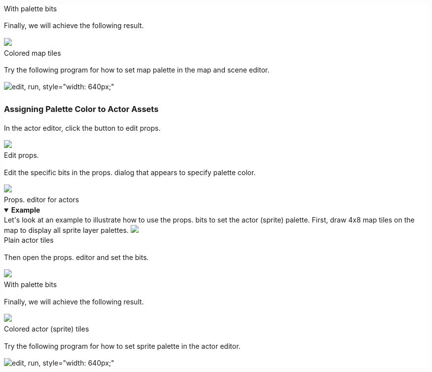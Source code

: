 <div class="small-note">With palette bits</div>

Finally, we will achieve the following result.

<img src="imgs/editor-map-with-palette.png" class="diagram-image diagram-screenshot">

<div class="small-note">Colored map tiles</div>

</div>
</details>

Try the following program for how to set map palette in the map and scene editor.

![edit, run, style="width: 640px;"](imgs/editor-map-using-palette.png)


### Assigning Palette Color to Actor Assets

In the actor editor, click the button to edit props.

<img src="imgs/editor-actor-props-editor.png" class="diagram-image diagram-screenshot">

<div class="small-note">Edit props.</div>

Edit the specific bits in the props. dialog that appears to specify palette color.

<img src="imgs/editor-actor-edit-props.png" class="diagram-image diagram-screenshot">

<div class="small-note">Props. editor for actors</div>

<details open>
<summary><b>Example</b></summary>
<div class="details-text">
Let's look at an example to illustrate how to use the props. bits to set the actor (sprite) palette. First, draw 4x8 map tiles on the map to display all sprite layer palettes.

<img src="imgs/editor-actor-without-palette.png" class="diagram-image diagram-screenshot">

<div class="small-note">Plain actor tiles</div>

Then open the props. editor and set the bits.

<img src="imgs/editor-actor-palette-bits.png" class="diagram-image diagram-screenshot">

<div class="small-note">With palette bits</div>

Finally, we will achieve the following result.

<img src="imgs/editor-actor-using-palette.png" class="diagram-image diagram-screenshot">

<div class="small-note">Colored actor (sprite) tiles</div>

</div>
</details>

Try the following program for how to set sprite palette in the actor editor.

![edit, run, style="width: 640px;"](imgs/editor-actor-with-palette.png)
